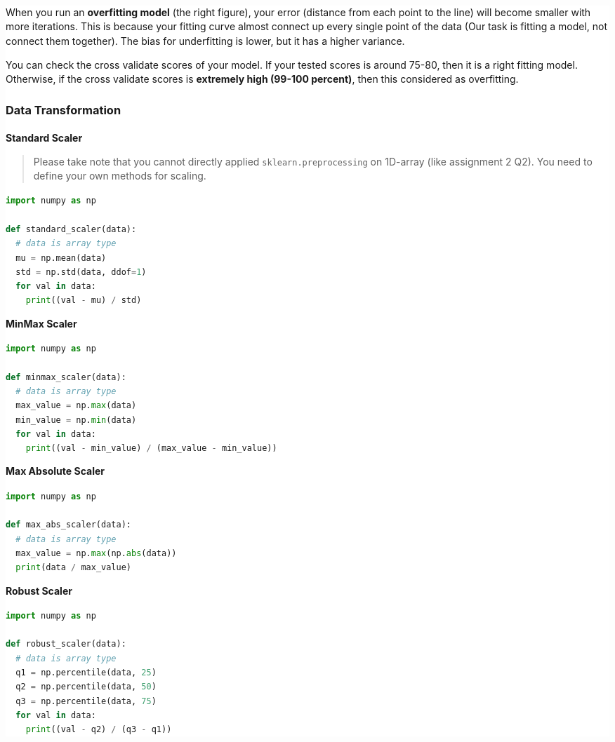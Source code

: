 When you run an **overfitting model** (the right figure), your error (distance from each point to the line) will become 
smaller with more iterations. This is because your fitting curve almost connect up every single 
point of the data (Our task is fitting a model, not connect them together). The bias for underfitting is lower, but it has a higher variance.

You can check the cross validate scores of your model. If your tested scores is around 75-80, then it is a right fitting model. 
Otherwise, if the cross validate scores is **extremely high (99-100 percent)**, then this considered as overfitting.

### Data Transformation

**Standard Scaler**
> Please take note that you cannot directly applied
> `sklearn.preprocessing` on 1D-array (like assignment 2 Q2). You need to define your 
> own methods for scaling.
```python
import numpy as np

def standard_scaler(data):
  # data is array type
  mu = np.mean(data)
  std = np.std(data, ddof=1)
  for val in data:
    print((val - mu) / std)
```

**MinMax Scaler**
```python
import numpy as np

def minmax_scaler(data):
  # data is array type
  max_value = np.max(data)
  min_value = np.min(data)
  for val in data:
    print((val - min_value) / (max_value - min_value))
```

**Max Absolute Scaler**
```python
import numpy as np

def max_abs_scaler(data):
  # data is array type
  max_value = np.max(np.abs(data))
  print(data / max_value)
```

**Robust Scaler**
```python
import numpy as np

def robust_scaler(data):
  # data is array type
  q1 = np.percentile(data, 25)
  q2 = np.percentile(data, 50)
  q3 = np.percentile(data, 75)
  for val in data:
    print((val - q2) / (q3 - q1))
```
